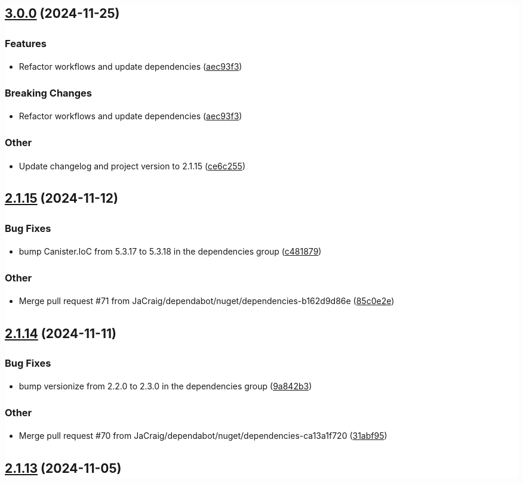<a name="3.0.0"></a>
## [3.0.0](https://www.github.com/JaCraig/Simple-Html-To-Pdf/releases/tag/v3.0.0) (2024-11-25)

### Features

* Refactor workflows and update dependencies ([aec93f3](https://www.github.com/JaCraig/Simple-Html-To-Pdf/commit/aec93f36c0005603ffec9fbecbe708d4c68a1fc0))

### Breaking Changes

* Refactor workflows and update dependencies ([aec93f3](https://www.github.com/JaCraig/Simple-Html-To-Pdf/commit/aec93f36c0005603ffec9fbecbe708d4c68a1fc0))

### Other

* Update changelog and project version to 2.1.15 ([ce6c255](https://www.github.com/JaCraig/Simple-Html-To-Pdf/commit/ce6c2553a69c72b08be65e3ae956752f94c8ab0c))

<a name="2.1.15"></a>
## [2.1.15](https://www.github.com/JaCraig/Simple-Html-To-Pdf/releases/tag/v2.1.15) (2024-11-12)

### Bug Fixes

* bump Canister.IoC from 5.3.17 to 5.3.18 in the dependencies group ([c481879](https://www.github.com/JaCraig/Simple-Html-To-Pdf/commit/c4818791537ed05ed3e70d6b71e3dcf71a875b90))

### Other

* Merge pull request #71 from JaCraig/dependabot/nuget/dependencies-b162d9d86e ([85c0e2e](https://www.github.com/JaCraig/Simple-Html-To-Pdf/commit/85c0e2e1c063b7837bad3e8e01d8a16f6fb8ed88))

<a name="2.1.14"></a>
## [2.1.14](https://www.github.com/JaCraig/Simple-Html-To-Pdf/releases/tag/v2.1.14) (2024-11-11)

### Bug Fixes

* bump versionize from 2.2.0 to 2.3.0 in the dependencies group ([9a842b3](https://www.github.com/JaCraig/Simple-Html-To-Pdf/commit/9a842b3a8fba9f62e6e2421a886f563949ee8be4))

### Other

* Merge pull request #70 from JaCraig/dependabot/nuget/dependencies-ca13a1f720 ([31abf95](https://www.github.com/JaCraig/Simple-Html-To-Pdf/commit/31abf95896520c217b563be6a1c5115a3e13b30e))

<a name="2.1.13"></a>
## [2.1.13](https://www.github.com/JaCraig/Simple-Html-To-Pdf/releases/tag/v2.1.13) (2024-11-05)
